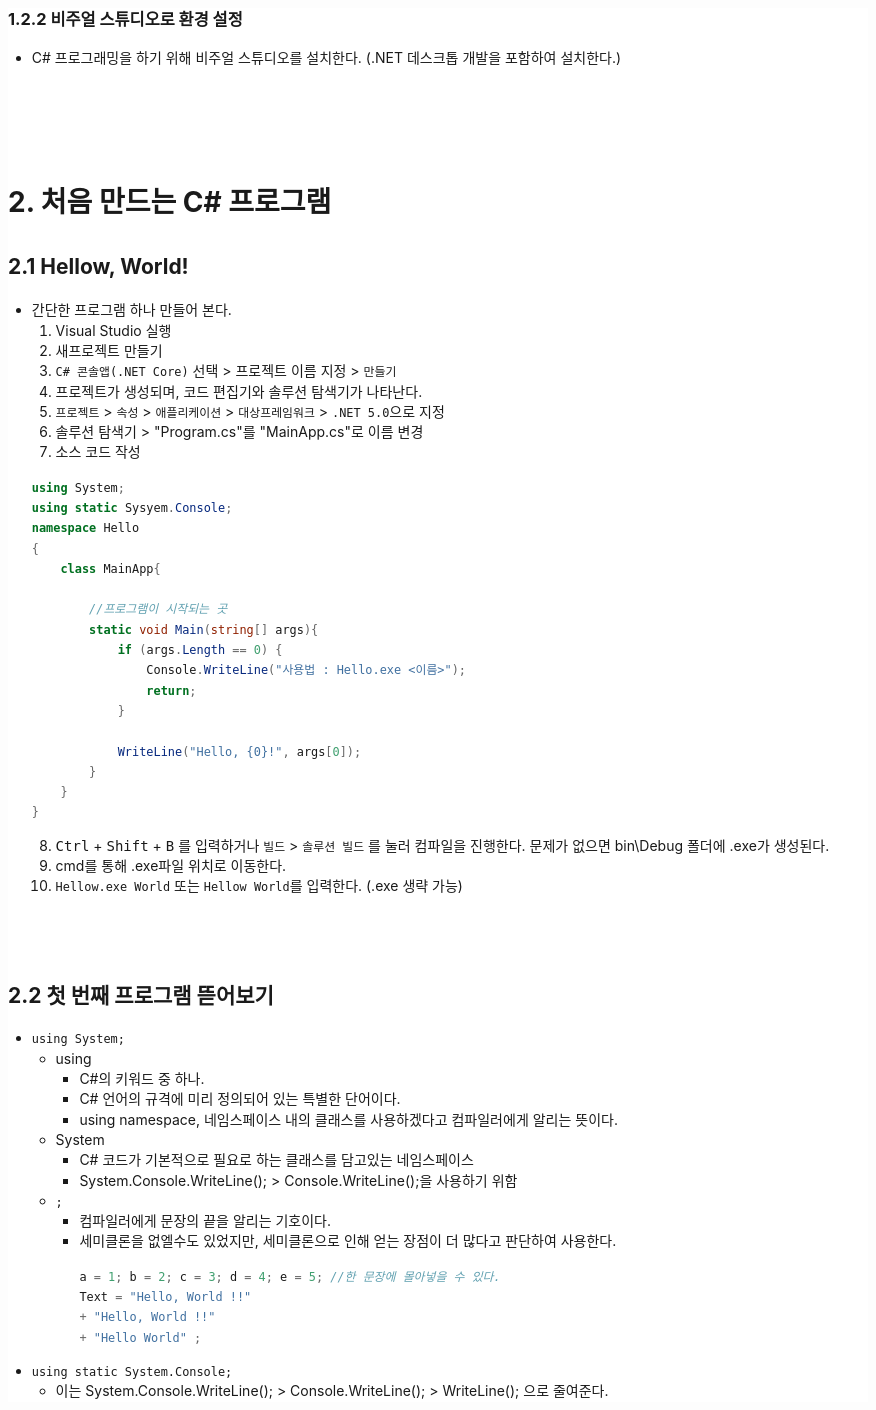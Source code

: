 ### 1.2.2 비주얼 스튜디오로 환경 설정
- C# 프로그래밍을 하기 위해 비주얼 스튜디오를 설치한다. (.NET 데스크톱 개발을 포함하여 설치한다.)

<br><br><br>

# 2. 처음 만드는 C# 프로그램

## 2.1 Hellow, World!
- 간단한 프로그램 하나 만들어 본다.
  1. Visual Studio 실행
  2. 새프로젝트 만들기
  3. `C# 콘솔앱(.NET Core)` 선택 > 프로젝트 이름 지정 > `만들기`
  4. 프로젝트가 생성되며, 코드 편집기와 솔루션 탐색기가 나타난다.
  5. `프로젝트` > `속성` > `애플리케이션` > `대상프레임워크` > `.NET 5.0`으로 지정
  6. 솔루션 탐색기 > "Program.cs"를 "MainApp.cs"로 이름 변경
  7. 소스 코드 작성
    ```cs
    using System;
    using static Sysyem.Console;
    namespace Hello
    {
        class MainApp{

            //프로그램이 시작되는 곳
            static void Main(string[] args){
                if (args.Length == 0) {
                    Console.WriteLine("사용법 : Hello.exe <이름>");
                    return;
                }
                
                WriteLine("Hello, {0}!", args[0]);
            } 
        }
    }
    ```
  8. <kbd>Ctrl</kbd> + <kbd>Shift</kbd> + <kbd>B</kbd> 를 입력하거나 `빌드` > `솔루션 빌드` 를 눌러 컴파일을 진행한다. 문제가 없으면 bin\Debug 폴더에 .exe가 생성된다.
  9.  cmd를 통해 .exe파일 위치로 이동한다.
  10.  `Hellow.exe World` 또는 `Hellow World`를 입력한다. (.exe 생략 가능)

<br><br>  

## 2.2 첫 번째 프로그램 뜯어보기
- `using System;`
  - using
    - C#의 키워드 중 하나.
    - C# 언어의 규격에 미리 정의되어 있는 특별한 단어이다.
    - using namespace, 네임스페이스 내의 클래스를 사용하겠다고 컴파일러에게 알리는 뜻이다.
  - System
    - C# 코드가 기본적으로 필요로 하는 클래스를 담고있는 네임스페이스
    - System.Console.WriteLine(); > Console.WriteLine();을 사용하기 위함
  - `;`
    - 컴파일러에게 문장의 끝을 알리는 기호이다.
    - 세미클론을 없엘수도 있었지만, 세미클론으로 인해 얻는 장점이 더 많다고 판단하여 사용한다.
       ```cs
       a = 1; b = 2; c = 3; d = 4; e = 5; //한 문장에 몰아넣을 수 있다.
       Text = "Hello, World !!"
       + "Hello, World !!"
       + "Hello World" ;
       ```
- `using static System.Console;`
  - 이는 System.Console.WriteLine(); > Console.WriteLine(); > WriteLine(); 으로 줄여준다.